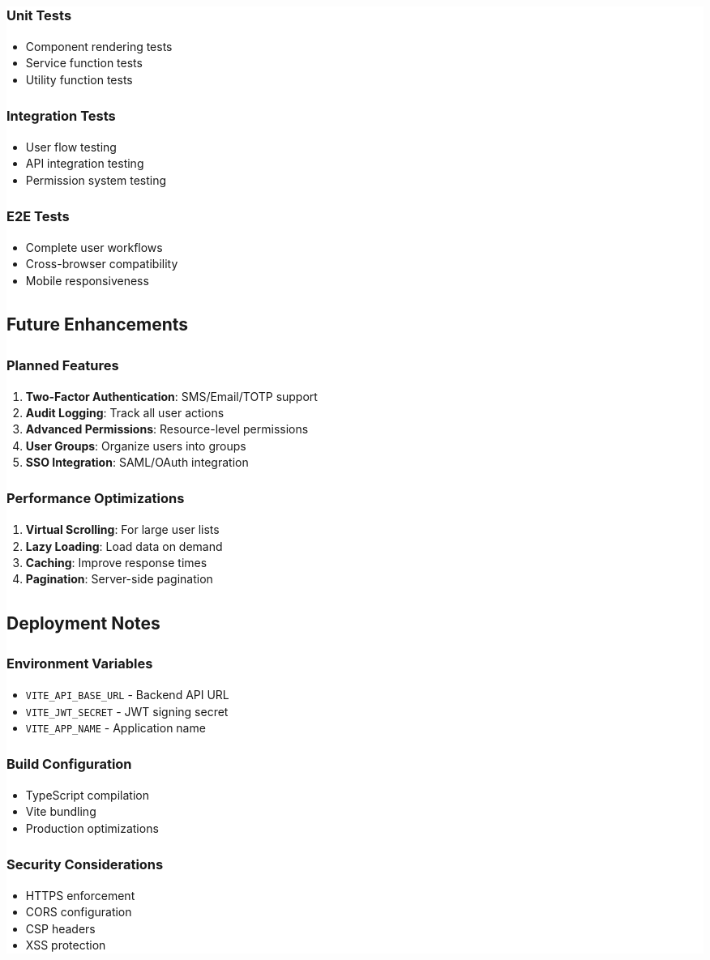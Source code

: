 ### Unit Tests
- Component rendering tests
- Service function tests
- Utility function tests

### Integration Tests
- User flow testing
- API integration testing
- Permission system testing

### E2E Tests
- Complete user workflows
- Cross-browser compatibility
- Mobile responsiveness

## Future Enhancements

### Planned Features
1. **Two-Factor Authentication**: SMS/Email/TOTP support
2. **Audit Logging**: Track all user actions
3. **Advanced Permissions**: Resource-level permissions
4. **User Groups**: Organize users into groups
5. **SSO Integration**: SAML/OAuth integration

### Performance Optimizations
1. **Virtual Scrolling**: For large user lists
2. **Lazy Loading**: Load data on demand
3. **Caching**: Improve response times
4. **Pagination**: Server-side pagination

## Deployment Notes

### Environment Variables
- `VITE_API_BASE_URL` - Backend API URL
- `VITE_JWT_SECRET` - JWT signing secret
- `VITE_APP_NAME` - Application name

### Build Configuration
- TypeScript compilation
- Vite bundling
- Production optimizations

### Security Considerations
- HTTPS enforcement
- CORS configuration
- CSP headers
- XSS protection
